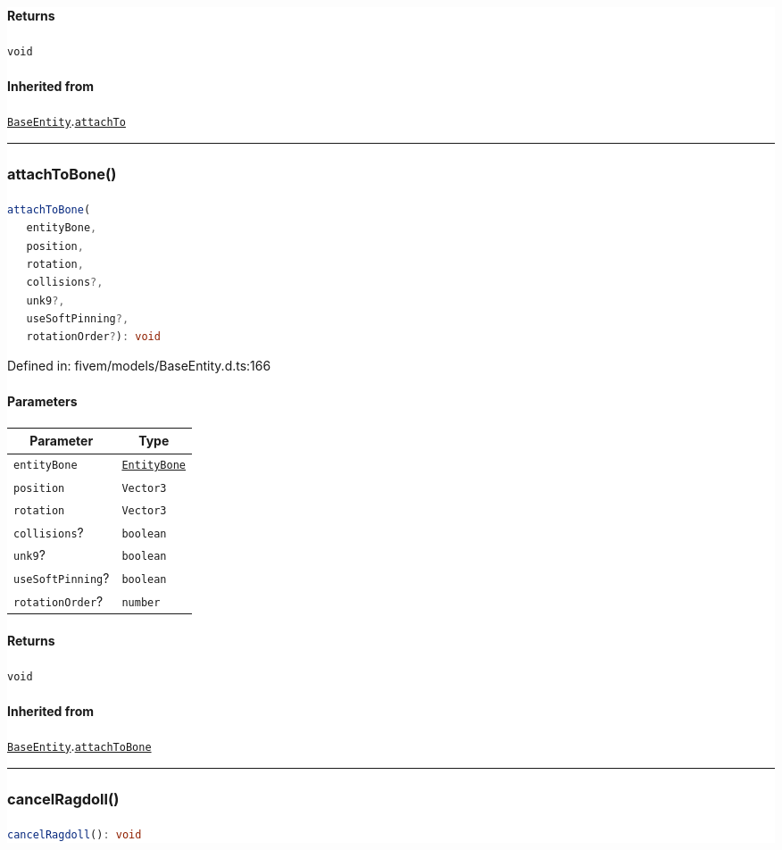 #### Returns

`void`

#### Inherited from

[`BaseEntity`](BaseEntity.md).[`attachTo`](BaseEntity.md#attachto)

***

### attachToBone()

```ts
attachToBone(
   entityBone, 
   position, 
   rotation, 
   collisions?, 
   unk9?, 
   useSoftPinning?, 
   rotationOrder?): void
```

Defined in: fivem/models/BaseEntity.d.ts:166

#### Parameters

| Parameter | Type |
| ------ | ------ |
| `entityBone` | [`EntityBone`](EntityBone.md) |
| `position` | `Vector3` |
| `rotation` | `Vector3` |
| `collisions`? | `boolean` |
| `unk9`? | `boolean` |
| `useSoftPinning`? | `boolean` |
| `rotationOrder`? | `number` |

#### Returns

`void`

#### Inherited from

[`BaseEntity`](BaseEntity.md).[`attachToBone`](BaseEntity.md#attachtobone)

***

### cancelRagdoll()

```ts
cancelRagdoll(): void
```
